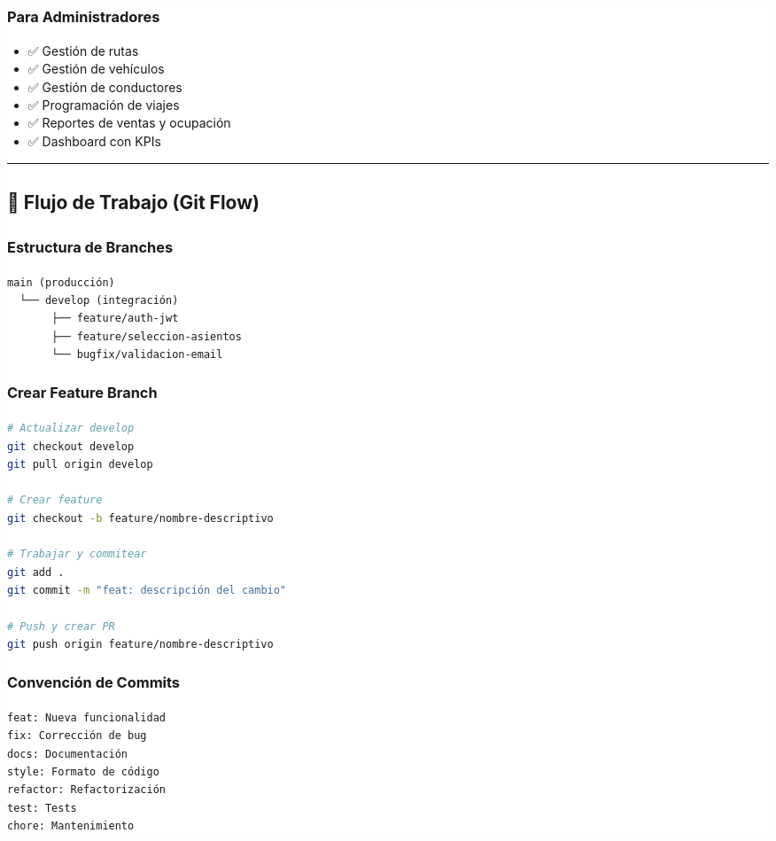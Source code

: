### Para Administradores
- ✅ Gestión de rutas
- ✅ Gestión de vehículos
- ✅ Gestión de conductores
- ✅ Programación de viajes
- ✅ Reportes de ventas y ocupación
- ✅ Dashboard con KPIs

---

## 🌿 Flujo de Trabajo (Git Flow)

### Estructura de Branches

```
main (producción)
  └── develop (integración)
       ├── feature/auth-jwt
       ├── feature/seleccion-asientos
       └── bugfix/validacion-email
```

### Crear Feature Branch

```bash
# Actualizar develop
git checkout develop
git pull origin develop

# Crear feature
git checkout -b feature/nombre-descriptivo

# Trabajar y commitear
git add .
git commit -m "feat: descripción del cambio"

# Push y crear PR
git push origin feature/nombre-descriptivo
```

### Convención de Commits

```
feat: Nueva funcionalidad
fix: Corrección de bug
docs: Documentación
style: Formato de código
refactor: Refactorización
test: Tests
chore: Mantenimiento
```
